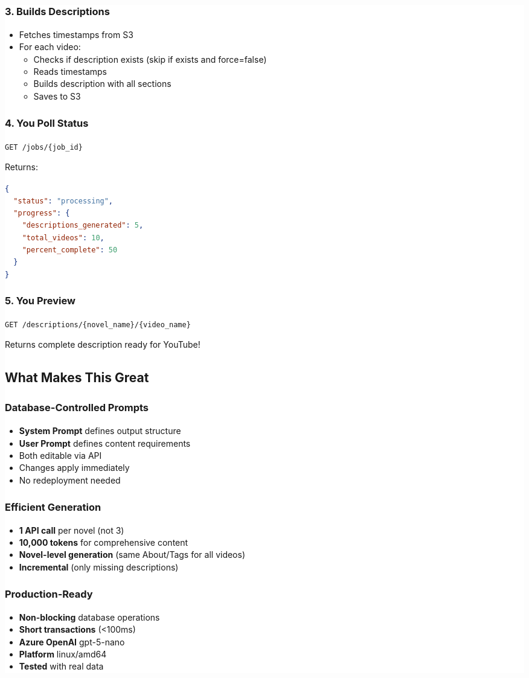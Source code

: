 ### 3. Builds Descriptions
- Fetches timestamps from S3
- For each video:
  - Checks if description exists (skip if exists and force=false)
  - Reads timestamps
  - Builds description with all sections
  - Saves to S3

### 4. You Poll Status
```bash
GET /jobs/{job_id}
```

Returns:
```json
{
  "status": "processing",
  "progress": {
    "descriptions_generated": 5,
    "total_videos": 10,
    "percent_complete": 50
  }
}
```

### 5. You Preview
```bash
GET /descriptions/{novel_name}/{video_name}
```

Returns complete description ready for YouTube!

## What Makes This Great

### Database-Controlled Prompts
- **System Prompt** defines output structure
- **User Prompt** defines content requirements
- Both editable via API
- Changes apply immediately
- No redeployment needed

### Efficient Generation
- **1 API call** per novel (not 3)
- **10,000 tokens** for comprehensive content
- **Novel-level generation** (same About/Tags for all videos)
- **Incremental** (only missing descriptions)

### Production-Ready
- **Non-blocking** database operations
- **Short transactions** (<100ms)
- **Azure OpenAI** gpt-5-nano
- **Platform** linux/amd64
- **Tested** with real data
